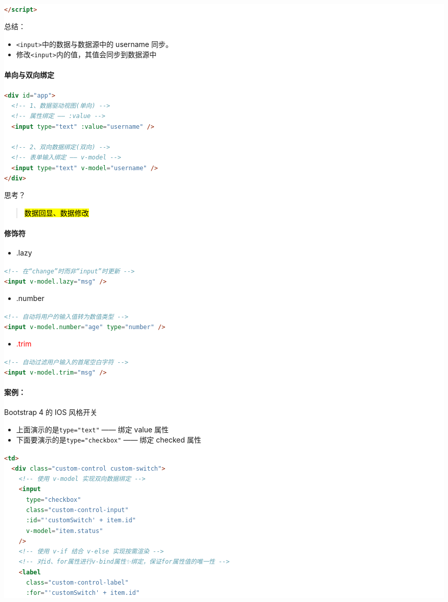 ```html
</script>
```

总结：

- `<input>`中的数据与数据源中的 username 同步。
- 修改`<input>`内的值，其值会同步到数据源中

#### 单向与双向绑定

```html
<div id="app">
  <!-- 1、数据驱动视图(单向) -->
  <!-- 属性绑定 —— :value -->
  <input type="text" :value="username" />

  <!-- 2、双向数据绑定(双向) -->
  <!-- 表单输入绑定 —— v-model -->
  <input type="text" v-model="username" />
</div>
```

思考？

> <span style="background-color:yellow;color:black;">数据回显、数据修改</span>

#### 修饰符

- .lazy

```html
<!-- 在“change”时而非“input”时更新 -->
<input v-model.lazy="msg" />
```

- .number

```html
<!-- 自动将用户的输入值转为数值类型 -->
<input v-model.number="age" type="number" />
```

- <span style="color: red;">.trim</span>

```html
<!-- 自动过滤用户输入的首尾空白字符 -->
<input v-model.trim="msg" />
```

#### 案例：

Bootstrap 4 的 IOS 风格开关

- 上面演示的是`type="text"` —— 绑定 value 属性
- 下面要演示的是`type="checkbox"` —— 绑定 checked 属性

```html
<td>
  <div class="custom-control custom-switch">
    <!-- 使用 v-model 实现双向数据绑定 -->
    <input
      type="checkbox"
      class="custom-control-input"
      :id="'customSwitch' + item.id"
      v-model="item.status"
    />
    <!-- 使用 v-if 结合 v-else 实现按需渲染 -->
    <!-- 对id、for属性进行v-bind属性✨绑定，保证for属性值的唯一性 -->
    <label
      class="custom-control-label"
      :for="'customSwitch' + item.id"
```